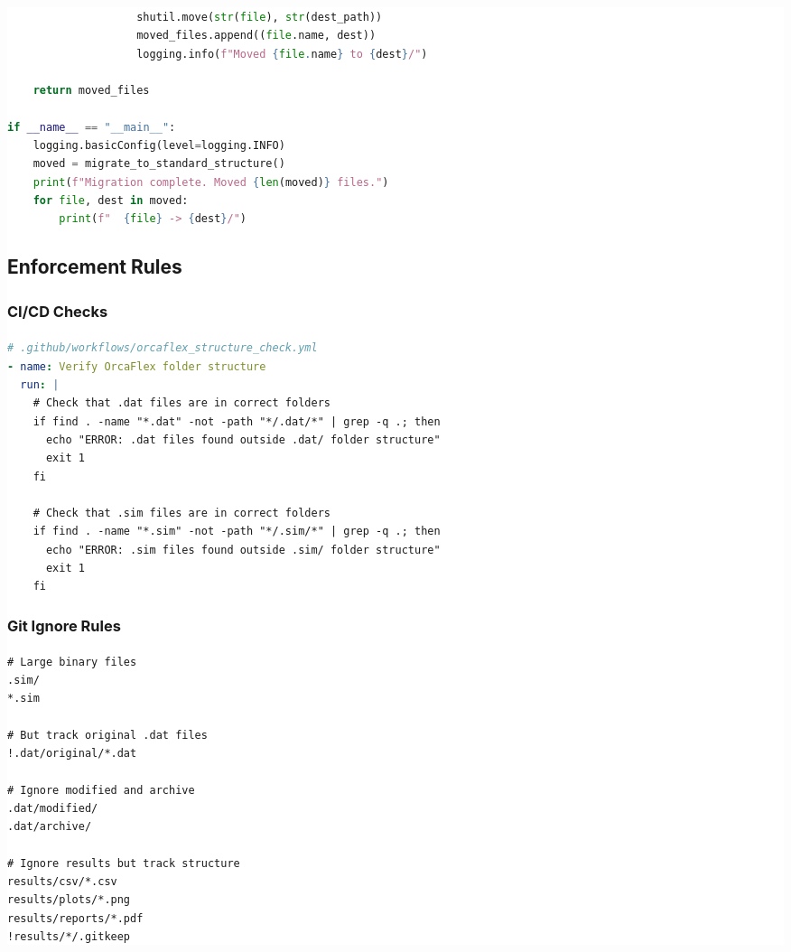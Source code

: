 ```python
                    shutil.move(str(file), str(dest_path))
                    moved_files.append((file.name, dest))
                    logging.info(f"Moved {file.name} to {dest}/")
    
    return moved_files

if __name__ == "__main__":
    logging.basicConfig(level=logging.INFO)
    moved = migrate_to_standard_structure()
    print(f"Migration complete. Moved {len(moved)} files.")
    for file, dest in moved:
        print(f"  {file} -> {dest}/")
```

## Enforcement Rules

### CI/CD Checks
```yaml
# .github/workflows/orcaflex_structure_check.yml
- name: Verify OrcaFlex folder structure
  run: |
    # Check that .dat files are in correct folders
    if find . -name "*.dat" -not -path "*/.dat/*" | grep -q .; then
      echo "ERROR: .dat files found outside .dat/ folder structure"
      exit 1
    fi
    
    # Check that .sim files are in correct folders
    if find . -name "*.sim" -not -path "*/.sim/*" | grep -q .; then
      echo "ERROR: .sim files found outside .sim/ folder structure"
      exit 1
    fi
```

### Git Ignore Rules
```gitignore
# Large binary files
.sim/
*.sim

# But track original .dat files
!.dat/original/*.dat

# Ignore modified and archive
.dat/modified/
.dat/archive/

# Ignore results but track structure
results/csv/*.csv
results/plots/*.png
results/reports/*.pdf
!results/*/.gitkeep
```
